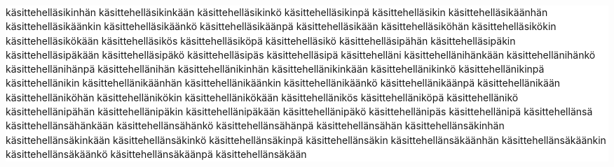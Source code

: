 käsittehelläsikinhän
käsittehelläsikinkään
käsittehelläsikinkö
käsittehelläsikinpä
käsittehelläsikin
käsittehelläsikäänhän
käsittehelläsikäänkin
käsittehelläsikäänkö
käsittehelläsikäänpä
käsittehelläsikään
käsittehelläsiköhän
käsittehelläsikökin
käsittehelläsikökään
käsittehelläsikös
käsittehelläsiköpä
käsittehelläsikö
käsittehelläsipähän
käsittehelläsipäkin
käsittehelläsipäkään
käsittehelläsipäkö
käsittehelläsipäs
käsittehelläsipä
käsittehelläni
käsittehellänihänkään
käsittehellänihänkö
käsittehellänihänpä
käsittehellänihän
käsittehellänikinhän
käsittehellänikinkään
käsittehellänikinkö
käsittehellänikinpä
käsittehellänikin
käsittehellänikäänhän
käsittehellänikäänkin
käsittehellänikäänkö
käsittehellänikäänpä
käsittehellänikään
käsittehelläniköhän
käsittehellänikökin
käsittehellänikökään
käsittehellänikös
käsittehelläniköpä
käsittehellänikö
käsittehellänipähän
käsittehellänipäkin
käsittehellänipäkään
käsittehellänipäkö
käsittehellänipäs
käsittehellänipä
käsittehellänsä
käsittehellänsähänkään
käsittehellänsähänkö
käsittehellänsähänpä
käsittehellänsähän
käsittehellänsäkinhän
käsittehellänsäkinkään
käsittehellänsäkinkö
käsittehellänsäkinpä
käsittehellänsäkin
käsittehellänsäkäänhän
käsittehellänsäkäänkin
käsittehellänsäkäänkö
käsittehellänsäkäänpä
käsittehellänsäkään